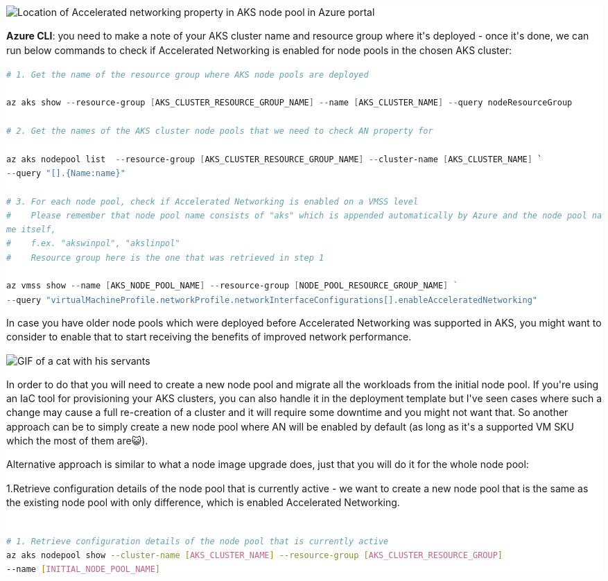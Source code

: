 ![Location of Accelerated networking property in AKS node pool in Azure portal](../../images/k8s_an/aks_vmss_an.png)

**Azure CLI**: you need to make a note of your AKS cluster name and resource group where it\'s deployed - once it\'s done, we can run below commands to check if Accelerated Networking is enabled for node pools in the chosen AKS cluster:

``` powershell
# 1. Get the name of the resource group where AKS node pools are deployed

az aks show --resource-group [AKS_CLUSTER_RESOURCE_GROUP_NAME] --name [AKS_CLUSTER_NAME] --query nodeResourceGroup

# 2. Get the names of the AKS cluster node pools that we need to check AN property for

az aks nodepool list  --resource-group [AKS_CLUSTER_RESOURCE_GROUP_NAME] --cluster-name [AKS_CLUSTER_NAME] `
--query "[].{Name:name}"

# 3. For each node pool, check if Accelerated Networking is enabled on a VMSS level 
#    Please remember that node pool name consists of "aks" which is appended automatically by Azure and the node pool name itself, 
#    f.ex. "akswinpol", "akslinpol"
#    Resource group here is the one that was retrieved in step 1

az vmss show --name [AKS_NODE_POOL_NAME] --resource-group [NODE_POOL_RESOURCE_GROUP_NAME] ` 
--query "virtualMachineProfile.networkProfile.networkInterfaceConfigurations[].enableAcceleratedNetworking"

```

In case you have older node pools which were deployed before Accelerated Networking was supported in AKS, you might want to consider to enable that to start receiving the benefits of improved network performance.

![GIF of a cat with his servants](../../images/k8s_an/cat_servants.gif)

In order to do that you will need to create a new node pool and migrate all the workloads from the initial node pool. If you\'re using an IaC tool for provisioning your AKS clusters, you can also handle it in the deployment template but I\'ve seen cases where such a change may cause a full re-creation of a cluster and it will require some downtime and you might not want that. So another approach can be to simply create a new node pool where AN will be enabled by default (as long as it\'s a supported VM SKU which the most of them are😺).

Alternative approach is similar to what a node image upgrade does, just that you will do it for the whole node pool:

1.Retrieve configuration details of the node pool that is currently active - we want to create a new node pool that is the same as the existing node pool with only difference, which is enabled Accelerated Networking.

``` bash

# 1. Retrieve configuration details of the node pool that is currently active
az aks nodepool show --cluster-name [AKS_CLUSTER_NAME] --resource-group [AKS_CLUSTER_RESOURCE_GROUP] 
--name [INITIAL_NODE_POOL_NAME]

```
